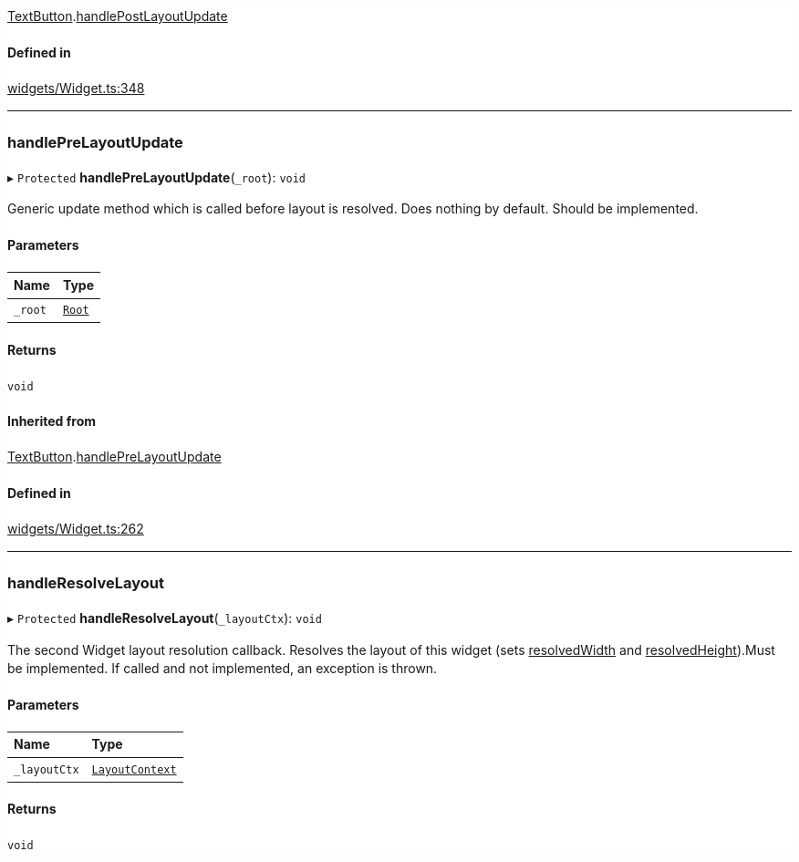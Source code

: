 [TextButton](textbutton.md).[handlePostLayoutUpdate](textbutton.md#handlepostlayoutupdate)

#### Defined in

[widgets/Widget.ts:348](https://github.com/playkostudios/canvas-ui/blob/d57dd85/src/widgets/Widget.ts#L348)

___

### handlePreLayoutUpdate

▸ `Protected` **handlePreLayoutUpdate**(`_root`): `void`

Generic update method which is called before layout is resolved. Does
nothing by default. Should be implemented.

#### Parameters

| Name | Type |
| :------ | :------ |
| `_root` | [`Root`](root.md) |

#### Returns

`void`

#### Inherited from

[TextButton](textbutton.md).[handlePreLayoutUpdate](textbutton.md#handleprelayoutupdate)

#### Defined in

[widgets/Widget.ts:262](https://github.com/playkostudios/canvas-ui/blob/d57dd85/src/widgets/Widget.ts#L262)

___

### handleResolveLayout

▸ `Protected` **handleResolveLayout**(`_layoutCtx`): `void`

The second Widget layout resolution callback. Resolves the layout of this
widget (sets [resolvedWidth](shiftkey.md#resolvedwidth) and [resolvedHeight](shiftkey.md#resolvedheight)).Must be
implemented. If called and not implemented, an exception is thrown.

#### Parameters

| Name | Type |
| :------ | :------ |
| `_layoutCtx` | [`LayoutContext`](layoutcontext.md) |

#### Returns

`void`
